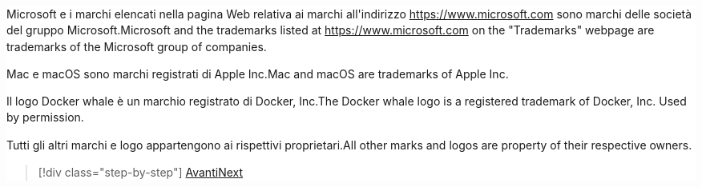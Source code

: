 <span data-ttu-id="309ca-211">Microsoft e i marchi elencati nella pagina Web relativa ai marchi all'indirizzo <https://www.microsoft.com> sono marchi delle società del gruppo Microsoft.</span><span class="sxs-lookup"><span data-stu-id="309ca-211">Microsoft and the trademarks listed at <https://www.microsoft.com> on the "Trademarks" webpage are trademarks of the Microsoft group of companies.</span></span>

<span data-ttu-id="309ca-212">Mac e macOS sono marchi registrati di Apple Inc.</span><span class="sxs-lookup"><span data-stu-id="309ca-212">Mac and macOS are trademarks of Apple Inc.</span></span>

<span data-ttu-id="309ca-213">Il logo Docker whale è un marchio registrato di Docker, Inc.</span><span class="sxs-lookup"><span data-stu-id="309ca-213">The Docker whale logo is a registered trademark of Docker, Inc. Used by permission.</span></span>

<span data-ttu-id="309ca-214">Tutti gli altri marchi e logo appartengono ai rispettivi proprietari.</span><span class="sxs-lookup"><span data-stu-id="309ca-214">All other marks and logos are property of their respective owners.</span></span>

>[!div class="step-by-step"]
>[<span data-ttu-id="309ca-215">Avanti</span><span class="sxs-lookup"><span data-stu-id="309ca-215">Next</span></span>](container-docker-introduction/index.md)
